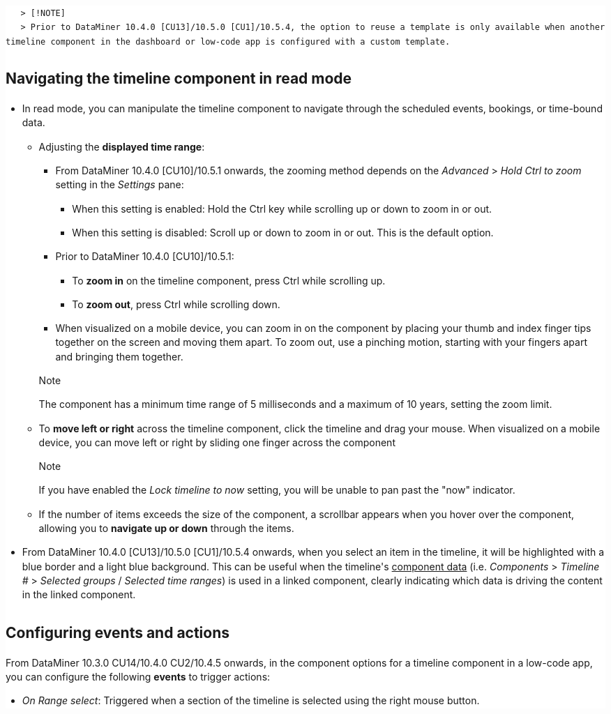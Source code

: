        > [!NOTE]
       > Prior to DataMiner 10.4.0 [CU13]/10.5.0 [CU1]/10.5.4, the option to reuse a template is only available when another timeline component in the dashboard or low-code app is configured with a custom template.

## Navigating the timeline component in read mode

- In read mode, you can manipulate the timeline component to navigate through the scheduled events, bookings, or time-bound data.

  - Adjusting the **displayed time range**:

    - From DataMiner 10.4.0 [CU10]/10.5.1 onwards<!--RN 41387-->, the zooming method depends on the *Advanced* > *Hold Ctrl to zoom* setting in the *Settings* pane:

      - When this setting is enabled: Hold the Ctrl key while scrolling up or down to zoom in or out.

      - When this setting is disabled: Scroll up or down to zoom in or out. This is the default option.

    - Prior to DataMiner 10.4.0 [CU10]/10.5.1:

      - To **zoom in** on the timeline component, press Ctrl while scrolling up.

      - To **zoom out**, press Ctrl while scrolling down.

    - When visualized on a mobile device<!--RN 35619-->, you can zoom in on the component by placing your thumb and index finger tips together on the screen and moving them apart. To zoom out, use a pinching motion, starting with your fingers apart and bringing them together.

    > [!NOTE]
    > The component has a minimum time range of 5 milliseconds and a maximum of 10 years, setting the zoom limit<!--RN 35620-->.

  - To **move left or right** across the timeline component, click the timeline and drag your mouse. When visualized on a mobile device, you can move left or right by sliding one finger across the component

    > [!NOTE]
    > If you have enabled the *Lock timeline to now* setting, you will be unable to pan past the "now" indicator.

  - If the number of items exceeds the size of the component, a scrollbar appears when you hover over the component, allowing you to **navigate up or down** through the items.

- From DataMiner 10.4.0 [CU13]/10.5.0 [CU1]/10.5.4 onwards, when you select an item in the timeline, it will be highlighted with a blue border and a light blue background. This can be useful when the timeline's [component data](xref:Component_Data) (i.e. *Components* > *Timeline #* > *Selected groups* / *Selected time ranges*) is used in a linked component, clearly indicating which data is driving the content in the linked component.

## Configuring events and actions

From DataMiner 10.3.0 CU14/10.4.0 CU2/10.4.5 onwards, in the component options for a timeline component in a low-code app, you can configure the following **events** to trigger actions:

- *On Range select*: Triggered when a section of the timeline is selected using the right mouse button.
